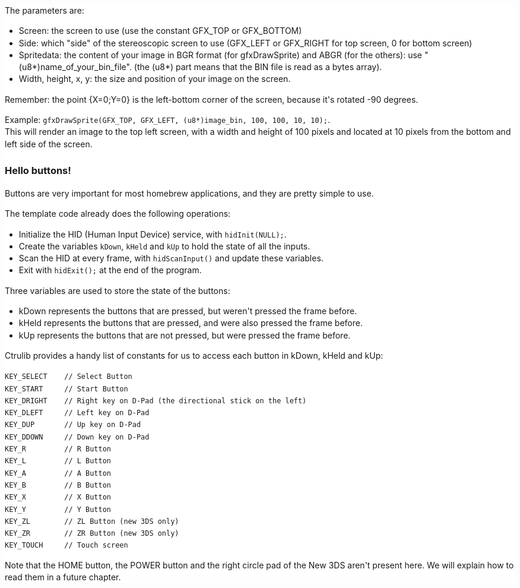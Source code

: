 The parameters are:
- Screen: the screen to use (use the constant GFX_TOP or GFX_BOTTOM)
- Side: which "side" of the stereoscopic screen to use (GFX_LEFT or GFX_RIGHT for top screen, 0 for bottom screen)
- Spritedata: the content of your image in BGR format (for gfxDrawSprite) and ABGR (for the others): use "(u8*)name_of_your_bin_file". (the (u8*) part means that the BIN file is read as a bytes array).
- Width, height, x, y: the size and position of your image on the screen. 

Remember: the point {X=0;Y=0} is the left-bottom corner of the screen, because it's rotated -90 degrees.

Example: ````gfxDrawSprite(GFX_TOP, GFX_LEFT, (u8*)image_bin, 100, 100, 10, 10);````.
<br>This will render an image to the top left screen, with a width and height of 100 pixels and located at 10 pixels from the bottom and left side of the screen.



### Hello buttons!

Buttons are very important for most homebrew applications, and they are pretty simple to use.

The template code already does the following operations:

- Initialize the HID (Human Input Device) service, with ````hidInit(NULL);````.
- Create the variables ````kDown````, ````kHeld```` and ````kUp```` to hold the state of all the inputs.
- Scan the HID at every frame, with ````hidScanInput()```` and update these variables.
- Exit with ````hidExit();```` at the end of the program.

Three variables are used to store the state of the buttons:

- kDown represents the buttons that are pressed, but weren't pressed the frame before.
- kHeld represents the buttons that are pressed, and were also pressed the frame before.
- kUp represents the buttons that are not pressed, but were pressed the frame before.

Ctrulib provides a handy list of constants for us to access each button in kDown, kHeld and kUp:

````
KEY_SELECT    // Select Button
KEY_START     // Start Button
KEY_DRIGHT    // Right key on D-Pad (the directional stick on the left)
KEY_DLEFT     // Left key on D-Pad
KEY_DUP       // Up key on D-Pad
KEY_DDOWN     // Down key on D-Pad
KEY_R         // R Button
KEY_L         // L Button
KEY_A         // A Button
KEY_B         // B Button
KEY_X         // X Button
KEY_Y         // Y Button
KEY_ZL        // ZL Button (new 3DS only)
KEY_ZR        // ZR Button (new 3DS only)
KEY_TOUCH     // Touch screen
````

Note that the HOME button, the POWER button and the right circle pad of the New 3DS aren't present here. We will explain how to read them in a future chapter.

